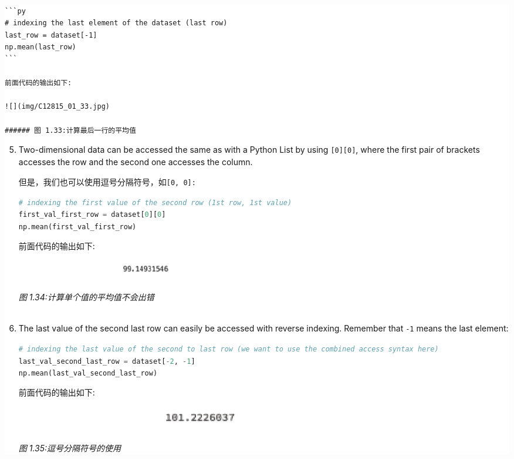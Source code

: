     ```py
    # indexing the last element of the dataset (last row)
    last_row = dataset[-1]
    np.mean(last_row)
    ```

    前面代码的输出如下:

    ![](img/C12815_01_33.jpg)

    ###### 图 1.33:计算最后一行的平均值

5.  Two-dimensional data can be accessed the same as with a Python List by using `[0][0]`, where the first pair of brackets accesses the row and the second one accesses the column.

    但是，我们也可以使用逗号分隔符号，如`[0, 0]:`

    ```py
    # indexing the first value of the second row (1st row, 1st value)
    first_val_first_row = dataset[0][0]
    np.mean(first_val_first_row)
    ```

    前面代码的输出如下:

    ![Figure 1.34: Calculating the mean of a single value won’t throw an error](img/C12815_01_34.jpg)

    ###### 图 1.34:计算单个值的平均值不会出错

6.  The last value of the second last row can easily be accessed with reverse indexing. Remember that `-1` means the last element:

    ```py
    # indexing the last value of the second to last row (we want to use the combined access syntax here) 
    last_val_second_last_row = dataset[-2, -1]
    np.mean(last_val_second_last_row)
    ```

    前面代码的输出如下:

    ![Figure 1.35: Use of comma-separated notation](img/C12815_01_35.jpg)

    ###### 图 1.35:逗号分隔符号的使用

